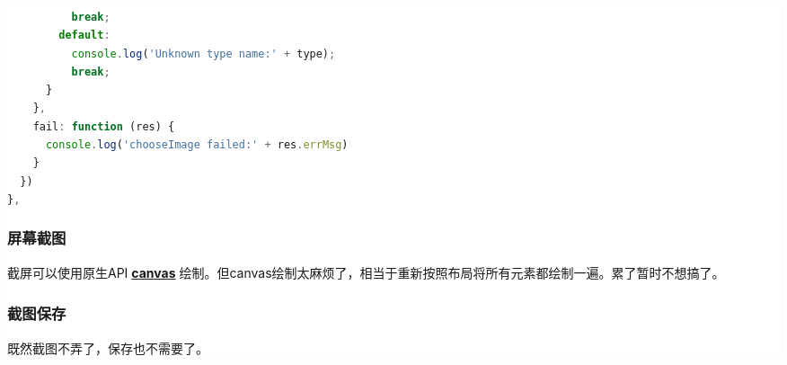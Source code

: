 ```javascript
          break;
        default:
          console.log('Unknown type name:' + type);
          break;
      }
    },
    fail: function (res) {
      console.log('chooseImage failed:' + res.errMsg)
    }
  })
},
```



### 屏幕截图

截屏可以使用原生API **[canvas](https://developers.weixin.qq.com/miniprogram/dev/component/canvas.html)** 绘制。但canvas绘制太麻烦了，相当于重新按照布局将所有元素都绘制一遍。累了暂时不想搞了。



### 截图保存

既然截图不弄了，保存也不需要了。
